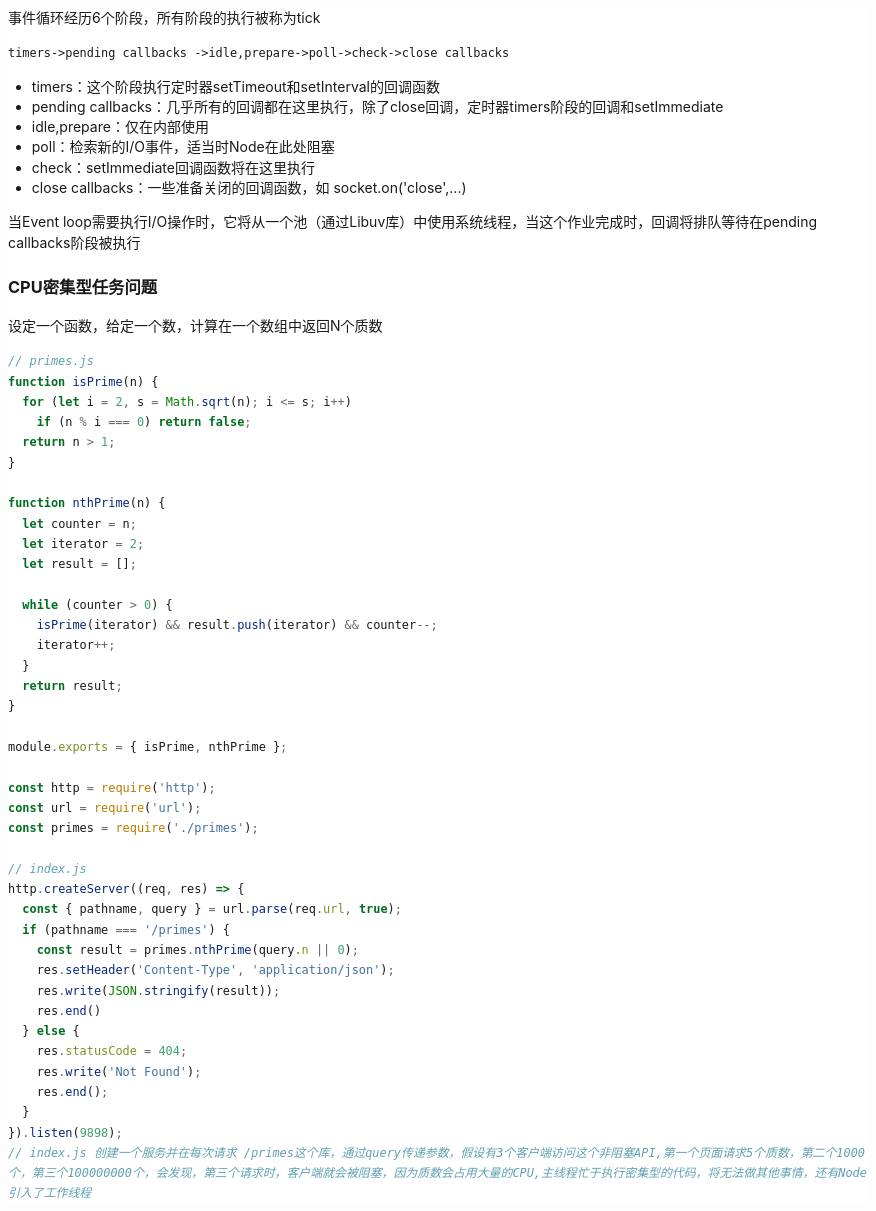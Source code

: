 事件循环经历6个阶段，所有阶段的执行被称为tick

```shell
timers->pending callbacks ->idle,prepare->poll->check->close callbacks
```

- timers：这个阶段执行定时器setTimeout和setInterval的回调函数
- pending callbacks：几乎所有的回调都在这里执行，除了close回调，定时器timers阶段的回调和setImmediate
- idle,prepare：仅在内部使用
- poll：检索新的I/O事件，适当时Node在此处阻塞
- check：setImmediate回调函数将在这里执行
- close callbacks：一些准备关闭的回调函数，如 socket.on('close',...)

当Event loop需要执行I/O操作时，它将从一个池（通过Libuv库）中使用系统线程，当这个作业完成时，回调将排队等待在pending callbacks阶段被执行

### CPU密集型任务问题

设定一个函数，给定一个数，计算在一个数组中返回N个质数

```javascript
// primes.js
function isPrime(n) {
  for (let i = 2, s = Math.sqrt(n); i <= s; i++)
    if (n % i === 0) return false;
  return n > 1;
}

function nthPrime(n) {
  let counter = n;
  let iterator = 2;
  let result = [];

  while (counter > 0) {
    isPrime(iterator) && result.push(iterator) && counter--;
    iterator++;
  }
  return result;
}

module.exports = { isPrime, nthPrime };

const http = require('http');
const url = require('url');
const primes = require('./primes');

// index.js
http.createServer((req, res) => {
  const { pathname, query } = url.parse(req.url, true);
  if (pathname === '/primes') {
    const result = primes.nthPrime(query.n || 0);
    res.setHeader('Content-Type', 'application/json');
    res.write(JSON.stringify(result));
    res.end()
  } else {
    res.statusCode = 404;
    res.write('Not Found');
    res.end();
  }
}).listen(9898);
// index.js 创建一个服务并在每次请求 /primes这个库，通过query传递参数，假设有3个客户端访问这个非阻塞API,第一个页面请求5个质数，第二个1000个，第三个100000000个，会发现，第三个请求时，客户端就会被阻塞，因为质数会占用大量的CPU,主线程忙于执行密集型的代码，将无法做其他事情，还有Node引入了工作线程
```
